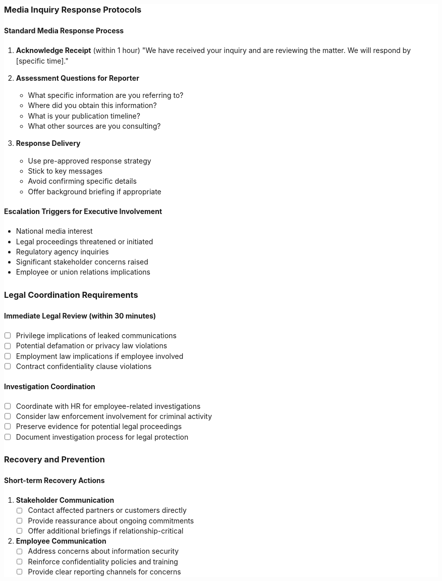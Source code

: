 ### Media Inquiry Response Protocols

#### Standard Media Response Process
1. **Acknowledge Receipt** (within 1 hour)
"We have received your inquiry and are reviewing the matter. We will respond by [specific time]."

2. **Assessment Questions for Reporter**
   - What specific information are you referring to?
   - Where did you obtain this information?
   - What is your publication timeline?
   - What other sources are you consulting?

3. **Response Delivery**
   - Use pre-approved response strategy
   - Stick to key messages
   - Avoid confirming specific details
   - Offer background briefing if appropriate

#### Escalation Triggers for Executive Involvement
- National media interest
- Legal proceedings threatened or initiated
- Regulatory agency inquiries
- Significant stakeholder concerns raised
- Employee or union relations implications

### Legal Coordination Requirements

#### Immediate Legal Review (within 30 minutes)
- [ ] Privilege implications of leaked communications
- [ ] Potential defamation or privacy law violations
- [ ] Employment law implications if employee involved
- [ ] Contract confidentiality clause violations

#### Investigation Coordination
- [ ] Coordinate with HR for employee-related investigations
- [ ] Consider law enforcement involvement for criminal activity
- [ ] Preserve evidence for potential legal proceedings
- [ ] Document investigation process for legal protection

### Recovery and Prevention

#### Short-term Recovery Actions
1. **Stakeholder Communication**
   - [ ] Contact affected partners or customers directly
   - [ ] Provide reassurance about ongoing commitments
   - [ ] Offer additional briefings if relationship-critical

2. **Employee Communication**
   - [ ] Address concerns about information security
   - [ ] Reinforce confidentiality policies and training
   - [ ] Provide clear reporting channels for concerns
